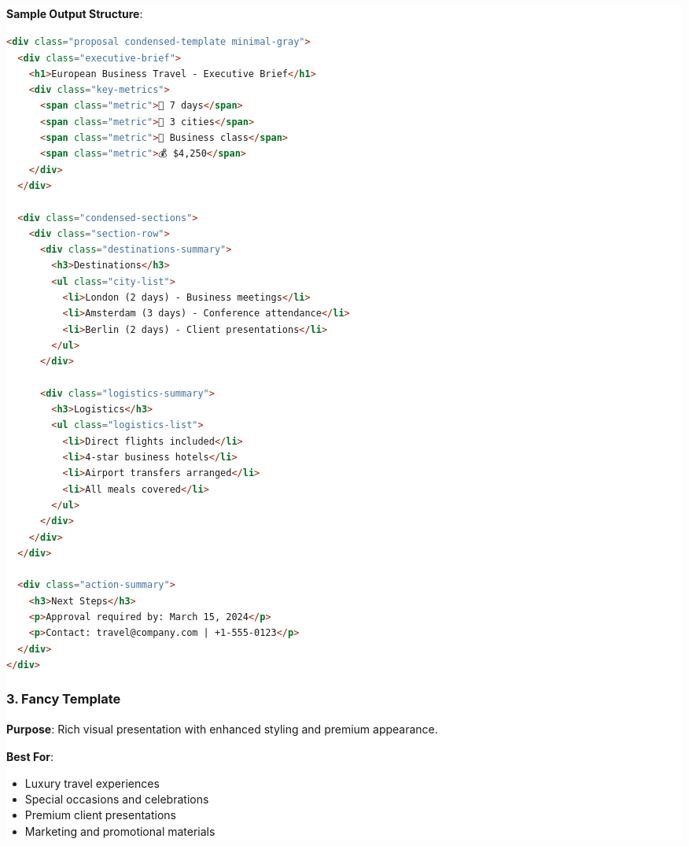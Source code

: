 **Sample Output Structure**:
```html
<div class="proposal condensed-template minimal-gray">
  <div class="executive-brief">
    <h1>European Business Travel - Executive Brief</h1>
    <div class="key-metrics">
      <span class="metric">📅 7 days</span>
      <span class="metric">📍 3 cities</span>
      <span class="metric">💼 Business class</span>
      <span class="metric">💰 $4,250</span>
    </div>
  </div>
  
  <div class="condensed-sections">
    <div class="section-row">
      <div class="destinations-summary">
        <h3>Destinations</h3>
        <ul class="city-list">
          <li>London (2 days) - Business meetings</li>
          <li>Amsterdam (3 days) - Conference attendance</li>
          <li>Berlin (2 days) - Client presentations</li>
        </ul>
      </div>
      
      <div class="logistics-summary">
        <h3>Logistics</h3>
        <ul class="logistics-list">
          <li>Direct flights included</li>
          <li>4-star business hotels</li>
          <li>Airport transfers arranged</li>
          <li>All meals covered</li>
        </ul>
      </div>
    </div>
  </div>
  
  <div class="action-summary">
    <h3>Next Steps</h3>
    <p>Approval required by: March 15, 2024</p>
    <p>Contact: travel@company.com | +1-555-0123</p>
  </div>
</div>
```

### 3. Fancy Template

**Purpose**: Rich visual presentation with enhanced styling and premium appearance.

**Best For**:
- Luxury travel experiences
- Special occasions and celebrations
- Premium client presentations
- Marketing and promotional materials
